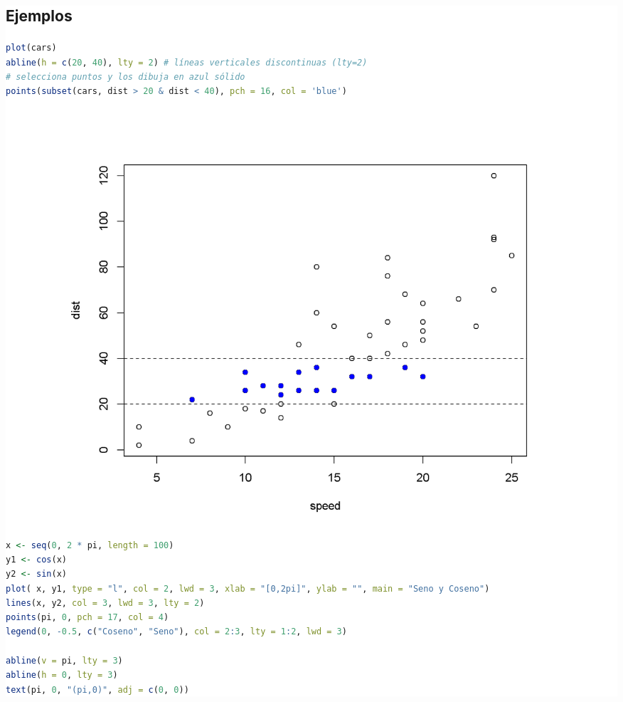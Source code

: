 
## Ejemplos


```r
plot(cars)
abline(h = c(20, 40), lty = 2) # líneas verticales discontinuas (lty=2)
# selecciona puntos y los dibuja en azul sólido
points(subset(cars, dist > 20 & dist < 40), pch = 16, col = 'blue') 
```

<img src="16-Graficos_files/figure-html/unnamed-chunk-2-1.png" width="80%" style="display: block; margin: auto;" />


```r
x <- seq(0, 2 * pi, length = 100)
y1 <- cos(x)
y2 <- sin(x)
plot( x, y1, type = "l", col = 2, lwd = 3, xlab = "[0,2pi]", ylab = "", main = "Seno y Coseno")
lines(x, y2, col = 3, lwd = 3, lty = 2)
points(pi, 0, pch = 17, col = 4)
legend(0, -0.5, c("Coseno", "Seno"), col = 2:3, lty = 1:2, lwd = 3)

abline(v = pi, lty = 3)
abline(h = 0, lty = 3)
text(pi, 0, "(pi,0)", adj = c(0, 0))
```
